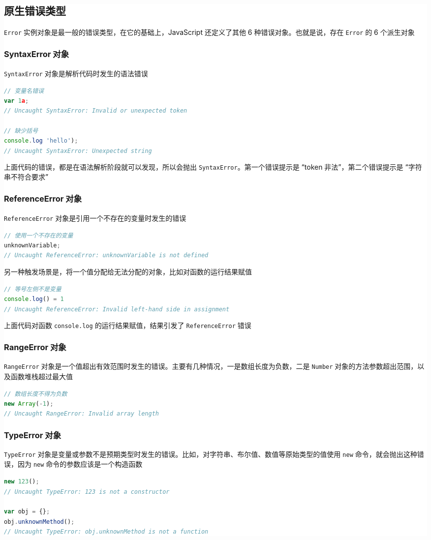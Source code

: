 ## 原生错误类型

`Error` 实例对象是最一般的错误类型，在它的基础上，JavaScript 还定义了其他 6 种错误对象。也就是说，存在 `Error` 的 6 个派生对象

### SyntaxError 对象

`SyntaxError` 对象是解析代码时发生的语法错误

```javascript
// 变量名错误
var 1a;
// Uncaught SyntaxError: Invalid or unexpected token

// 缺少括号
console.log 'hello');
// Uncaught SyntaxError: Unexpected string
```

上面代码的错误，都是在语法解析阶段就可以发现，所以会抛出 `SyntaxError`。第一个错误提示是 “token 非法”，第二个错误提示是 “字符串不符合要求”

### ReferenceError 对象

`ReferenceError` 对象是引用一个不存在的变量时发生的错误

```javascript
// 使用一个不存在的变量
unknownVariable;
// Uncaught ReferenceError: unknownVariable is not defined
```

另一种触发场景是，将一个值分配给无法分配的对象，比如对函数的运行结果赋值

```javascript
// 等号左侧不是变量
console.log() = 1
// Uncaught ReferenceError: Invalid left-hand side in assignment
```

上面代码对函数 `console.log` 的运行结果赋值，结果引发了 `ReferenceError` 错误

### RangeError 对象

`RangeError` 对象是一个值超出有效范围时发生的错误。主要有几种情况，一是数组长度为负数，二是 `Number` 对象的方法参数超出范围，以及函数堆栈超过最大值

```javascript
// 数组长度不得为负数
new Array(-1);
// Uncaught RangeError: Invalid array length
```

### TypeError 对象

`TypeError` 对象是变量或参数不是预期类型时发生的错误。比如，对字符串、布尔值、数值等原始类型的值使用 `new` 命令，就会抛出这种错误，因为 `new` 命令的参数应该是一个构造函数

```javascript
new 123();
// Uncaught TypeError: 123 is not a constructor

var obj = {};
obj.unknownMethod();
// Uncaught TypeError: obj.unknownMethod is not a function
```
